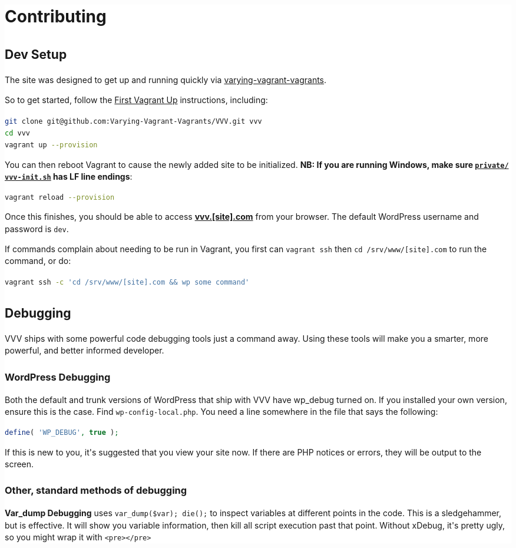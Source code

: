 # Contributing 

## Dev Setup

The site was designed to get up and running quickly via [varying-vagrant-vagrants][2].

So to get started, follow the [First Vagrant Up][3] instructions, including:

```bash
git clone git@github.com:Varying-Vagrant-Vagrants/VVV.git vvv
cd vvv
vagrant up --provision
```


You can then reboot Vagrant to cause the newly added site to be initialized.
**NB: If you are running Windows, make sure [`private/vvv-init.sh`](private/vvv-init.sh) has LF line endings**:

```bash
vagrant reload --provision
```

Once this finishes, you should be able to access **[vvv.[site].com](http://vvv.[site].com/)** from your browser. The default WordPress username and password is `dev`.

If commands complain about needing to be run in Vagrant, you first can `vagrant ssh` then `cd /srv/www/[site].com`
to run the command, or do:

```bash
vagrant ssh -c 'cd /srv/www/[site].com && wp some command'
```
## Debugging
VVV ships with some powerful code debugging tools just a command away. Using these tools will make you a smarter, more powerful, and better informed developer.

### WordPress Debugging
Both the default and trunk versions of WordPress that ship with VVV have wp_debug turned on. If you installed your own version, ensure this is the case. Find `wp-config-local.php`. You need a line somewhere in the file that says the following:

````php
define( 'WP_DEBUG', true );
````

If this is new to you, it's suggested that you view your site now. If there are PHP notices or errors, they will be output to the screen.

### Other, standard methods of debugging
**Var_dump Debugging** uses `var_dump($var); die();` to inspect variables at different points in the code. This is a sledgehammer, but is effective. It will show you variable information, then kill all script execution past that point. Without xDebug, it's pretty ugly, so you might wrap it with `<pre></pre>`


[2]: https://github.com/Varying-Vagrant-Vagrants/VVV
[3]: https://github.com/Varying-Vagrant-Vagrants/VVV#the-first-vagrant-up
[4]: https://github.com/WordPress-Coding-Standards/WordPress-Coding-Standards
[5]: https://github.com/gulpjs/gulp